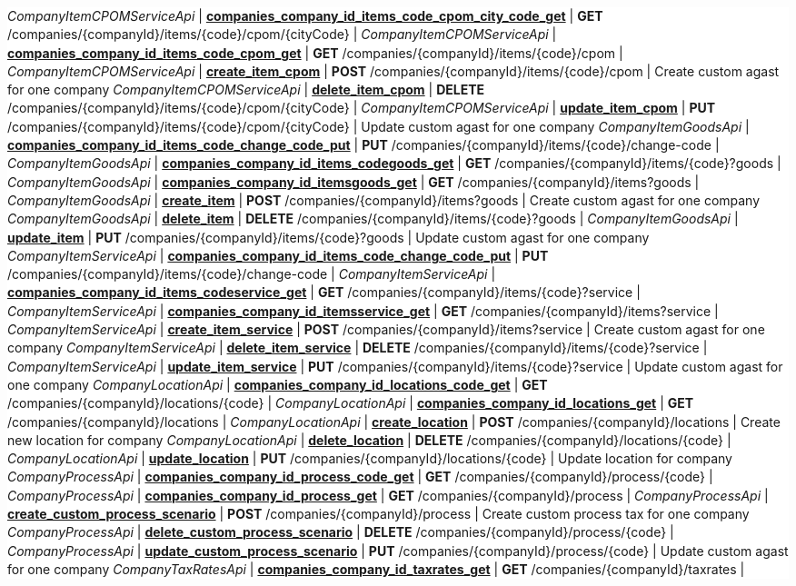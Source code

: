 *CompanyItemCPOMServiceApi* | [**companies_company_id_items_code_cpom_city_code_get**](docs/CompanyItemCPOMServiceApi.md#companies_company_id_items_code_cpom_city_code_get) | **GET** /companies/{companyId}/items/{code}/cpom/{cityCode} | 
*CompanyItemCPOMServiceApi* | [**companies_company_id_items_code_cpom_get**](docs/CompanyItemCPOMServiceApi.md#companies_company_id_items_code_cpom_get) | **GET** /companies/{companyId}/items/{code}/cpom | 
*CompanyItemCPOMServiceApi* | [**create_item_cpom**](docs/CompanyItemCPOMServiceApi.md#create_item_cpom) | **POST** /companies/{companyId}/items/{code}/cpom | Create custom agast for one company
*CompanyItemCPOMServiceApi* | [**delete_item_cpom**](docs/CompanyItemCPOMServiceApi.md#delete_item_cpom) | **DELETE** /companies/{companyId}/items/{code}/cpom/{cityCode} | 
*CompanyItemCPOMServiceApi* | [**update_item_cpom**](docs/CompanyItemCPOMServiceApi.md#update_item_cpom) | **PUT** /companies/{companyId}/items/{code}/cpom/{cityCode} | Update custom agast for one company
*CompanyItemGoodsApi* | [**companies_company_id_items_code_change_code_put**](docs/CompanyItemGoodsApi.md#companies_company_id_items_code_change_code_put) | **PUT** /companies/{companyId}/items/{code}/change-code | 
*CompanyItemGoodsApi* | [**companies_company_id_items_codegoods_get**](docs/CompanyItemGoodsApi.md#companies_company_id_items_codegoods_get) | **GET** /companies/{companyId}/items/{code}?goods | 
*CompanyItemGoodsApi* | [**companies_company_id_itemsgoods_get**](docs/CompanyItemGoodsApi.md#companies_company_id_itemsgoods_get) | **GET** /companies/{companyId}/items?goods | 
*CompanyItemGoodsApi* | [**create_item**](docs/CompanyItemGoodsApi.md#create_item) | **POST** /companies/{companyId}/items?goods | Create custom agast for one company
*CompanyItemGoodsApi* | [**delete_item**](docs/CompanyItemGoodsApi.md#delete_item) | **DELETE** /companies/{companyId}/items/{code}?goods | 
*CompanyItemGoodsApi* | [**update_item**](docs/CompanyItemGoodsApi.md#update_item) | **PUT** /companies/{companyId}/items/{code}?goods | Update custom agast for one company
*CompanyItemServiceApi* | [**companies_company_id_items_code_change_code_put**](docs/CompanyItemServiceApi.md#companies_company_id_items_code_change_code_put) | **PUT** /companies/{companyId}/items/{code}/change-code | 
*CompanyItemServiceApi* | [**companies_company_id_items_codeservice_get**](docs/CompanyItemServiceApi.md#companies_company_id_items_codeservice_get) | **GET** /companies/{companyId}/items/{code}?service | 
*CompanyItemServiceApi* | [**companies_company_id_itemsservice_get**](docs/CompanyItemServiceApi.md#companies_company_id_itemsservice_get) | **GET** /companies/{companyId}/items?service | 
*CompanyItemServiceApi* | [**create_item_service**](docs/CompanyItemServiceApi.md#create_item_service) | **POST** /companies/{companyId}/items?service | Create custom agast for one company
*CompanyItemServiceApi* | [**delete_item_service**](docs/CompanyItemServiceApi.md#delete_item_service) | **DELETE** /companies/{companyId}/items/{code}?service | 
*CompanyItemServiceApi* | [**update_item_service**](docs/CompanyItemServiceApi.md#update_item_service) | **PUT** /companies/{companyId}/items/{code}?service | Update custom agast for one company
*CompanyLocationApi* | [**companies_company_id_locations_code_get**](docs/CompanyLocationApi.md#companies_company_id_locations_code_get) | **GET** /companies/{companyId}/locations/{code} | 
*CompanyLocationApi* | [**companies_company_id_locations_get**](docs/CompanyLocationApi.md#companies_company_id_locations_get) | **GET** /companies/{companyId}/locations | 
*CompanyLocationApi* | [**create_location**](docs/CompanyLocationApi.md#create_location) | **POST** /companies/{companyId}/locations | Create new location for company
*CompanyLocationApi* | [**delete_location**](docs/CompanyLocationApi.md#delete_location) | **DELETE** /companies/{companyId}/locations/{code} | 
*CompanyLocationApi* | [**update_location**](docs/CompanyLocationApi.md#update_location) | **PUT** /companies/{companyId}/locations/{code} | Update location for company
*CompanyProcessApi* | [**companies_company_id_process_code_get**](docs/CompanyProcessApi.md#companies_company_id_process_code_get) | **GET** /companies/{companyId}/process/{code} | 
*CompanyProcessApi* | [**companies_company_id_process_get**](docs/CompanyProcessApi.md#companies_company_id_process_get) | **GET** /companies/{companyId}/process | 
*CompanyProcessApi* | [**create_custom_process_scenario**](docs/CompanyProcessApi.md#create_custom_process_scenario) | **POST** /companies/{companyId}/process | Create custom process tax for one company
*CompanyProcessApi* | [**delete_custom_process_scenario**](docs/CompanyProcessApi.md#delete_custom_process_scenario) | **DELETE** /companies/{companyId}/process/{code} | 
*CompanyProcessApi* | [**update_custom_process_scenario**](docs/CompanyProcessApi.md#update_custom_process_scenario) | **PUT** /companies/{companyId}/process/{code} | Update custom agast for one company
*CompanyTaxRatesApi* | [**companies_company_id_taxrates_get**](docs/CompanyTaxRatesApi.md#companies_company_id_taxrates_get) | **GET** /companies/{companyId}/taxrates | 